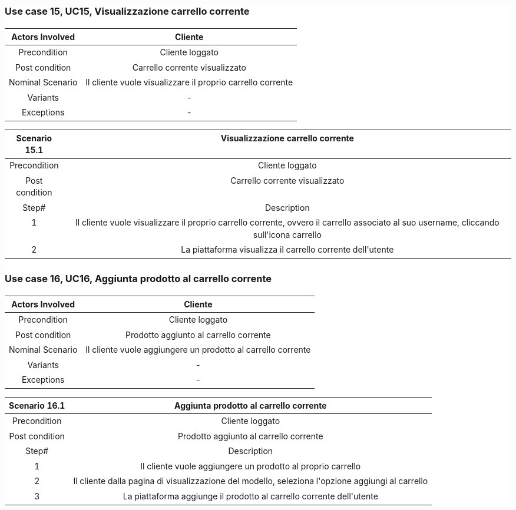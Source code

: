 ### Use case 15, UC15, Visualizzazione carrello corrente

| Actors Involved  |  Cliente                                                 |
| :--------------: | :------------------------------------------------------------------: |
|   Precondition   | Cliente loggato |
|  Post condition  | Carrello corrente visualizzato |
| Nominal Scenario |       Il cliente vuole visualizzare il proprio carrello corrente |
|     Variants     |                    -            |
|    Exceptions    |         -     |


|  Scenario 15.1  |     Visualizzazione carrello corrente                                                                       |
| :------------: | :------------------------------------------------------------------------: |
|   Precondition   | Cliente loggato |
|  Post condition  | Carrello corrente visualizzato |
|     Step#      |                                Description                                 |
|       1        |      Il cliente vuole visualizzare il proprio carrello corrente, ovvero il carrello associato al suo username, cliccando sull'icona carrello                                                    |
|       2        |      La piattaforma visualizza il carrello corrente dell'utente                    |

### Use case 16, UC16, Aggiunta prodotto al carrello corrente

| Actors Involved  |  Cliente                                                 |
| :--------------: | :------------------------------------------------------------------: |
|   Precondition   | Cliente loggato |
|  Post condition  | Prodotto aggiunto al carrello corrente |
| Nominal Scenario |       Il cliente vuole aggiungere un prodotto al carrello corrente |
|     Variants     |                    -            |
|    Exceptions    |         - |


|  Scenario 16.1  |    Aggiunta prodotto al carrello corrente                                                                        |
| :------------: | :------------------------------------------------------------------------: |
|   Precondition   |Cliente loggato |
|  Post condition  | Prodotto aggiunto al carrello corrente |
|     Step#      |                                Description                                 |
|       1        |      Il cliente vuole aggiungere un prodotto al proprio carrello |   
|       2        |      Il cliente dalla pagina di visualizzazione del modello, seleziona l'opzione aggiungi al carrello |      
|       3      |      La piattaforma aggiunge il prodotto al carrello corrente dell'utente                    |
